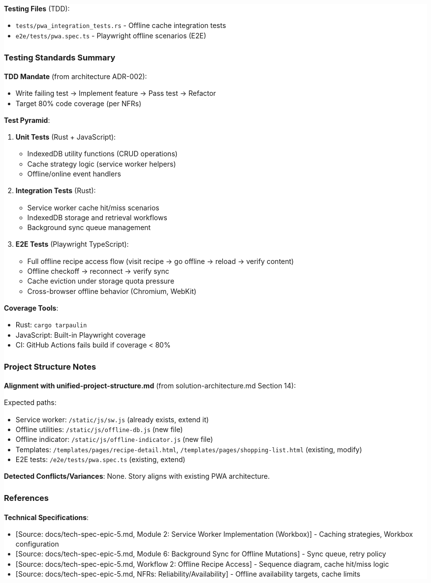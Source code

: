**Testing Files** (TDD):
- `tests/pwa_integration_tests.rs` - Offline cache integration tests
- `e2e/tests/pwa.spec.ts` - Playwright offline scenarios (E2E)

### Testing Standards Summary

**TDD Mandate** (from architecture ADR-002):
- Write failing test → Implement feature → Pass test → Refactor
- Target 80% code coverage (per NFRs)

**Test Pyramid**:
1. **Unit Tests** (Rust + JavaScript):
   - IndexedDB utility functions (CRUD operations)
   - Cache strategy logic (service worker helpers)
   - Offline/online event handlers

2. **Integration Tests** (Rust):
   - Service worker cache hit/miss scenarios
   - IndexedDB storage and retrieval workflows
   - Background sync queue management

3. **E2E Tests** (Playwright TypeScript):
   - Full offline recipe access flow (visit recipe → go offline → reload → verify content)
   - Offline checkoff → reconnect → verify sync
   - Cache eviction under storage quota pressure
   - Cross-browser offline behavior (Chromium, WebKit)

**Coverage Tools**:
- Rust: `cargo tarpaulin`
- JavaScript: Built-in Playwright coverage
- CI: GitHub Actions fails build if coverage < 80%

### Project Structure Notes

**Alignment with unified-project-structure.md** (from solution-architecture.md Section 14):

Expected paths:
- Service worker: `/static/js/sw.js` (already exists, extend it)
- Offline utilities: `/static/js/offline-db.js` (new file)
- Offline indicator: `/static/js/offline-indicator.js` (new file)
- Templates: `/templates/pages/recipe-detail.html`, `/templates/pages/shopping-list.html` (existing, modify)
- E2E tests: `/e2e/tests/pwa.spec.ts` (existing, extend)

**Detected Conflicts/Variances**: None. Story aligns with existing PWA architecture.

### References

**Technical Specifications**:
- [Source: docs/tech-spec-epic-5.md, Module 2: Service Worker Implementation (Workbox)] - Caching strategies, Workbox configuration
- [Source: docs/tech-spec-epic-5.md, Module 6: Background Sync for Offline Mutations] - Sync queue, retry policy
- [Source: docs/tech-spec-epic-5.md, Workflow 2: Offline Recipe Access] - Sequence diagram, cache hit/miss logic
- [Source: docs/tech-spec-epic-5.md, NFRs: Reliability/Availability] - Offline availability targets, cache limits
